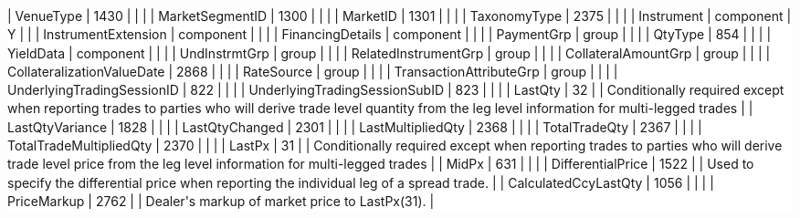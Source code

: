 | VenueType                        | 1430      |       |                                                                                                                                |
| MarketSegmentID                  | 1300      |       |                                                                                                                                |
| MarketID                         | 1301      |       |                                                                                                                                |
| TaxonomyType                     | 2375      |       |                                                                                                                                |
| Instrument                       | component |   Y   |                                                                                                                                |
| InstrumentExtension              | component |       |                                                                                                                                |
| FinancingDetails                 | component |       |                                                                                                                                |
| PaymentGrp                       | group     |       |                                                                                                                                |
| QtyType                          | 854       |       |                                                                                                                                |
| YieldData                        | component |       |                                                                                                                                |
| UndInstrmtGrp                    | group     |       |                                                                                                                                |
| RelatedInstrumentGrp             | group     |       |                                                                                                                                |
| CollateralAmountGrp              | group     |       |                                                                                                                                |
| CollateralizationValueDate       | 2868      |       |                                                                                                                                |
| RateSource                       | group     |       |                                                                                                                                |
| TransactionAttributeGrp          | group     |       |                                                                                                                                |
| UnderlyingTradingSessionID       | 822       |       |                                                                                                                                |
| UnderlyingTradingSessionSubID    | 823       |       |                                                                                                                                |
| LastQty                          | 32        |       | Conditionally required except when reporting trades to parties who will derive trade level quantity from the leg level information for multi-legged trades                                                                                                                               |
| LastQtyVariance                  | 1828      |       |                                                                                                                                |
| LastQtyChanged                   | 2301      |       |                                                                                                                                |
| LastMultipliedQty                | 2368      |       |                                                                                                                                |
| TotalTradeQty                    | 2367      |       |                                                                                                                                |
| TotalTradeMultipliedQty          | 2370      |       |                                                                                                                                |
| LastPx                           | 31        |       | Conditionally required except when reporting trades to parties who will derive trade level price from the leg level information for multi-legged trades                                                                                                                               |
| MidPx                            | 631       |       |                                                                                                                                |
| DifferentialPrice                | 1522      |       | Used to specify the differential price when reporting the individual leg of a spread trade.                                                                                                                               |
| CalculatedCcyLastQty             | 1056      |       |                                                                                                                                |
| PriceMarkup                      | 2762      |       | Dealer's markup of market price to LastPx(31).                                                                                                                               |